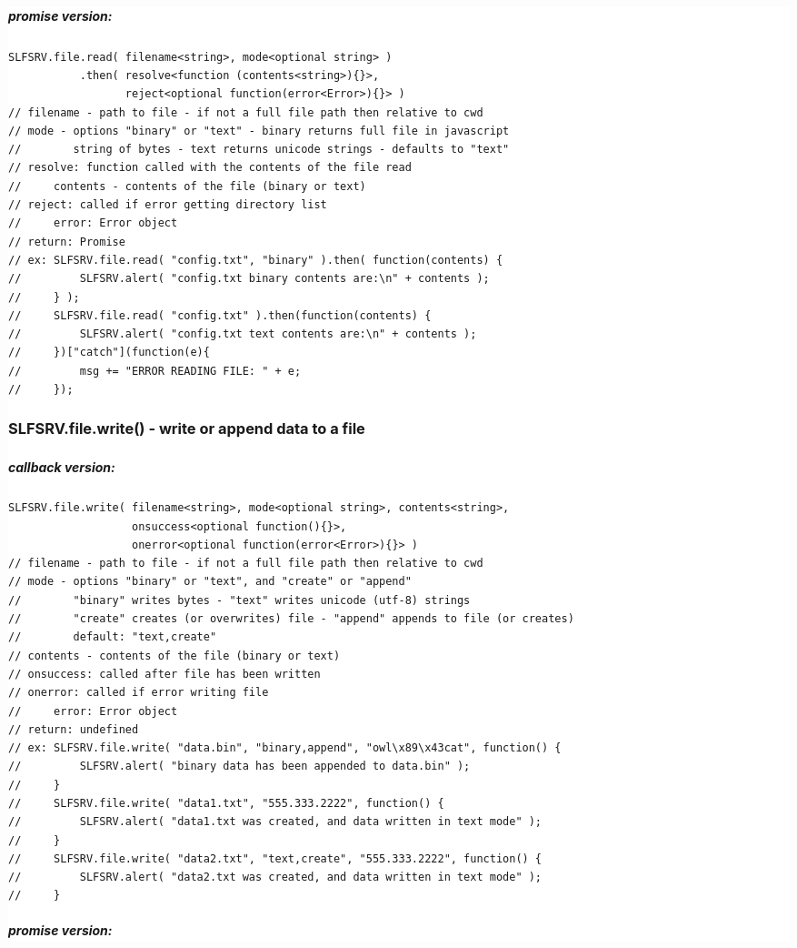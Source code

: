 ##### promise version:

    SLFSRV.file.read( filename<string>, mode<optional string> )
               .then( resolve<function (contents<string>){}>,
                      reject<optional function(error<Error>){}> )
    // filename - path to file - if not a full file path then relative to cwd
    // mode - options "binary" or "text" - binary returns full file in javascript
    //        string of bytes - text returns unicode strings - defaults to "text"
    // resolve: function called with the contents of the file read
    //     contents - contents of the file (binary or text)
    // reject: called if error getting directory list
    //     error: Error object
    // return: Promise
    // ex: SLFSRV.file.read( "config.txt", "binary" ).then( function(contents) {
    //         SLFSRV.alert( "config.txt binary contents are:\n" + contents );
    //     } );
    //     SLFSRV.file.read( "config.txt" ).then(function(contents) {
    //         SLFSRV.alert( "config.txt text contents are:\n" + contents );
    //     })["catch"](function(e){
    //         msg += "ERROR READING FILE: " + e;
    //     });

<a name="slfsrv-file-write"></a>
### SLFSRV.file.write() - write or append data to a file

##### callback version:

    SLFSRV.file.write( filename<string>, mode<optional string>, contents<string>,
                       onsuccess<optional function(){}>,
                       onerror<optional function(error<Error>){}> )
    // filename - path to file - if not a full file path then relative to cwd
    // mode - options "binary" or "text", and "create" or "append"
    //        "binary" writes bytes - "text" writes unicode (utf-8) strings
    //        "create" creates (or overwrites) file - "append" appends to file (or creates)
    //        default: "text,create"
    // contents - contents of the file (binary or text)
    // onsuccess: called after file has been written
    // onerror: called if error writing file
    //     error: Error object
    // return: undefined
    // ex: SLFSRV.file.write( "data.bin", "binary,append", "owl\x89\x43cat", function() {
    //         SLFSRV.alert( "binary data has been appended to data.bin" );
    //     }
    //     SLFSRV.file.write( "data1.txt", "555.333.2222", function() {
    //         SLFSRV.alert( "data1.txt was created, and data written in text mode" );
    //     }
    //     SLFSRV.file.write( "data2.txt", "text,create", "555.333.2222", function() {
    //         SLFSRV.alert( "data2.txt was created, and data written in text mode" );
    //     }

##### promise version:

